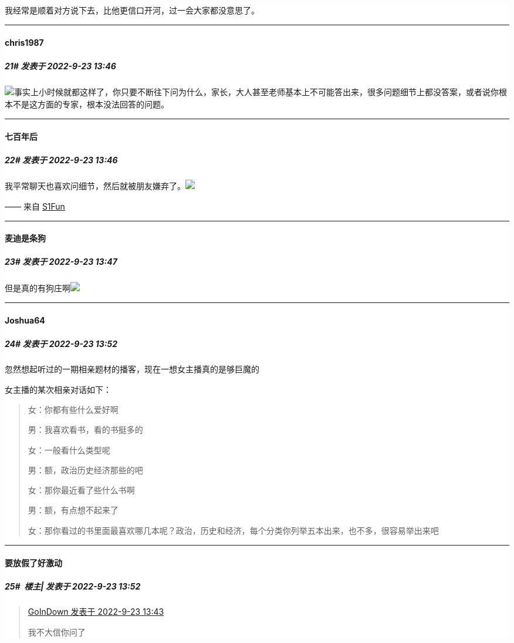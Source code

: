 我经常是顺着对方说下去，比他更信口开河，过一会大家都没意思了。

*****

####  chris1987  
##### 21#       发表于 2022-9-23 13:46

<img src="https://static.saraba1st.com/image/smiley/face2017/067.png" referrerpolicy="no-referrer">事实上小时候就都这样了，你只要不断往下问为什么，家长，大人甚至老师基本上不可能答出来，很多问题细节上都没答案，或者说你根本不是这方面的专家，根本没法回答的问题。

*****

####  七百年后  
##### 22#       发表于 2022-9-23 13:46

我平常聊天也喜欢问细节，然后就被朋友嫌弃了。<img src="https://static.saraba1st.com/image/smiley/face2017/068.png" referrerpolicy="no-referrer">

—— 来自 [S1Fun](https://s1fun.koalcat.com)

*****

####  麦迪是条狗  
##### 23#       发表于 2022-9-23 13:47

但是真的有狗庄啊<img src="https://static.saraba1st.com/image/smiley/face2017/067.png" referrerpolicy="no-referrer">

*****

####  Joshua64  
##### 24#       发表于 2022-9-23 13:52

忽然想起听过的一期相亲题材的播客，现在一想女主播真的是够巨魔的

女主播的某次相亲对话如下：
 <blockquote>女：你都有些什么爱好啊

男：我喜欢看书，看的书挺多的

女：一般看什么类型呢

男：额，政治历史经济那些的吧

女：那你最近看了些什么书啊

男：额，有点想不起来了

女：那你看过的书里面最喜欢哪几本呢？政治，历史和经济，每个分类你列举五本出来，也不多，很容易举出来吧</blockquote>

*****

####  要放假了好激动  
##### 25#         楼主| 发表于 2022-9-23 13:52

<blockquote><a href="httphttps://bbs.saraba1st.com/2b/forum.php?mod=redirect&amp;goto=findpost&amp;pid=57610945&amp;ptid=2096216" target="_blank">GoInDown 发表于 2022-9-23 13:43</a>

我不大信你问了
